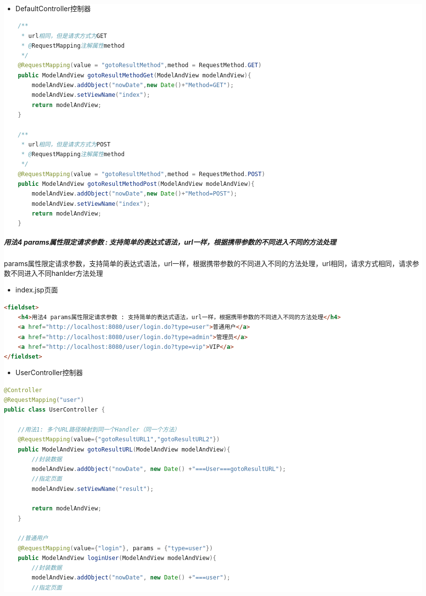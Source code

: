 * DefaultController控制器

```java
    /**
     * url相同，但是请求方式为GET
     * @RequestMapping注解属性method
     */
    @RequestMapping(value = "gotoResultMethod",method = RequestMethod.GET)
    public ModelAndView gotoResultMethodGet(ModelAndView modelAndView){
        modelAndView.addObject("nowDate",new Date()+"Method=GET");
        modelAndView.setViewName("index");
        return modelAndView;
    }

    /**
     * url相同，但是请求方式为POST
     * @RequestMapping注解属性method
     */
    @RequestMapping(value = "gotoResultMethod",method = RequestMethod.POST)
    public ModelAndView gotoResultMethodPost(ModelAndView modelAndView){
        modelAndView.addObject("nowDate",new Date()+"Method=POST");
        modelAndView.setViewName("index");
        return modelAndView;
    }
```



##### 用法4 params属性限定请求参数 : 支持简单的表达式语法，url一样，根据携带参数的不同进入不同的方法处理

params属性限定请求参数，支持简单的表达式语法，url一样，根据携带参数的不同进入不同的方法处理，url相同，请求方式相同，请求参数不同进入不同hanlder方法处理

* index.jsp页面

```html
<fieldset>
    <h4>用法4 params属性限定请求参数 : 支持简单的表达式语法，url一样，根据携带参数的不同进入不同的方法处理</h4>
    <a href="http://localhost:8080/user/login.do?type=user">普通用户</a>
    <a href="http://localhost:8080/user/login.do?type=admin">管理员</a>
    <a href="http://localhost:8080/user/login.do?type=vip">VIP</a>
</fieldset>
```

* UserController控制器

```java
@Controller
@RequestMapping("user")
public class UserController {

    //用法1: 多个URL路径映射到同一个Handler（同一个方法）
    @RequestMapping(value={"gotoResultURL1","gotoResultURL2"})
    public ModelAndView gotoResultURL(ModelAndView modelAndView){
        //封装数据
        modelAndView.addObject("nowDate", new Date() +"===User===gotoResultURL");
        //指定页面
        modelAndView.setViewName("result");

        return modelAndView;
    }

    //普通用户
    @RequestMapping(value={"login"}, params = {"type=user"})
    public ModelAndView loginUser(ModelAndView modelAndView){
        //封装数据
        modelAndView.addObject("nowDate", new Date() +"===user");
        //指定页面
```